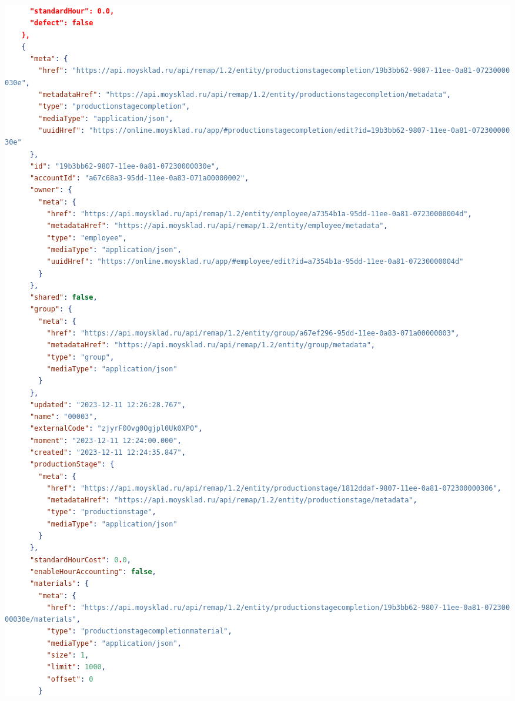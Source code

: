 ```json
      "standardHour": 0.0,
      "defect": false
    },
    {
      "meta": {
        "href": "https://api.moysklad.ru/api/remap/1.2/entity/productionstagecompletion/19b3bb62-9807-11ee-0a81-07230000030e",
        "metadataHref": "https://api.moysklad.ru/api/remap/1.2/entity/productionstagecompletion/metadata",
        "type": "productionstagecompletion",
        "mediaType": "application/json",
        "uuidHref": "https://online.moysklad.ru/app/#productionstagecompletion/edit?id=19b3bb62-9807-11ee-0a81-07230000030e"
      },
      "id": "19b3bb62-9807-11ee-0a81-07230000030e",
      "accountId": "a67c68a3-95dd-11ee-0a83-071a00000002",
      "owner": {
        "meta": {
          "href": "https://api.moysklad.ru/api/remap/1.2/entity/employee/a7354b1a-95dd-11ee-0a81-07230000004d",
          "metadataHref": "https://api.moysklad.ru/api/remap/1.2/entity/employee/metadata",
          "type": "employee",
          "mediaType": "application/json",
          "uuidHref": "https://online.moysklad.ru/app/#employee/edit?id=a7354b1a-95dd-11ee-0a81-07230000004d"
        }
      },
      "shared": false,
      "group": {
        "meta": {
          "href": "https://api.moysklad.ru/api/remap/1.2/entity/group/a67ef296-95dd-11ee-0a83-071a00000003",
          "metadataHref": "https://api.moysklad.ru/api/remap/1.2/entity/group/metadata",
          "type": "group",
          "mediaType": "application/json"
        }
      },
      "updated": "2023-12-11 12:26:28.767",
      "name": "00003",
      "externalCode": "zjyrF00vg0Ogjpl0Uk0XP0",
      "moment": "2023-12-11 12:24:00.000",
      "created": "2023-12-11 12:24:35.847",
      "productionStage": {
        "meta": {
          "href": "https://api.moysklad.ru/api/remap/1.2/entity/productionstage/1812ddaf-9807-11ee-0a81-072300000306",
          "metadataHref": "https://api.moysklad.ru/api/remap/1.2/entity/productionstage/metadata",
          "type": "productionstage",
          "mediaType": "application/json"
        }
      },
      "standardHourCost": 0.0,
      "enableHourAccounting": false,
      "materials": {
        "meta": {
          "href": "https://api.moysklad.ru/api/remap/1.2/entity/productionstagecompletion/19b3bb62-9807-11ee-0a81-07230000030e/materials",
          "type": "productionstagecompletionmaterial",
          "mediaType": "application/json",
          "size": 1,
          "limit": 1000,
          "offset": 0
        }
```